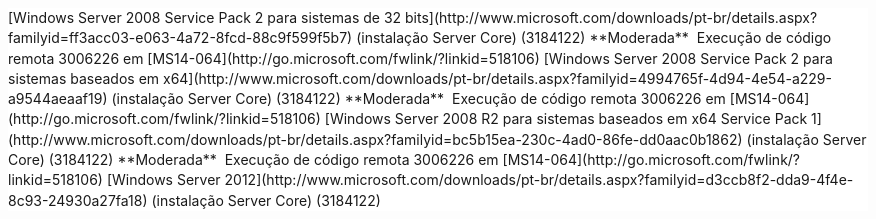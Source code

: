 </td>
</tr>
<tr>
<td style="border:1px solid black;">
[Windows Server 2008 Service Pack 2 para sistemas de 32 bits](http://www.microsoft.com/downloads/pt-br/details.aspx?familyid=ff3acc03-e063-4a72-8fcd-88c9f599f5b7) (instalação Server Core)  
(3184122)

</td>
<td style="border:1px solid black;">
**Moderada**   
Execução de código remota

</td>
<td style="border:1px solid black;">
3006226 em [MS14-064](http://go.microsoft.com/fwlink/?linkid=518106)

</td>
</tr>
<tr>
<td style="border:1px solid black;">
[Windows Server 2008 Service Pack 2 para sistemas baseados em x64](http://www.microsoft.com/downloads/pt-br/details.aspx?familyid=4994765f-4d94-4e54-a229-a9544aeaaf19) (instalação Server Core)  
(3184122)

</td>
<td style="border:1px solid black;">
**Moderada**   
Execução de código remota

</td>
<td style="border:1px solid black;">
3006226 em [MS14-064](http://go.microsoft.com/fwlink/?linkid=518106)

</td>
</tr>
<tr>
<td style="border:1px solid black;">
[Windows Server 2008 R2 para sistemas baseados em x64 Service Pack 1](http://www.microsoft.com/downloads/pt-br/details.aspx?familyid=bc5b15ea-230c-4ad0-86fe-dd0aac0b1862) (instalação Server Core)  
(3184122)

</td>
<td style="border:1px solid black;">
**Moderada**   
Execução de código remota

</td>
<td style="border:1px solid black;">
3006226 em [MS14-064](http://go.microsoft.com/fwlink/?linkid=518106)

</td>
</tr>
<tr>
<td style="border:1px solid black;">
[Windows Server 2012](http://www.microsoft.com/downloads/pt-br/details.aspx?familyid=d3ccb8f2-dda9-4f4e-8c93-24930a27fa18) (instalação Server Core)  
(3184122)
